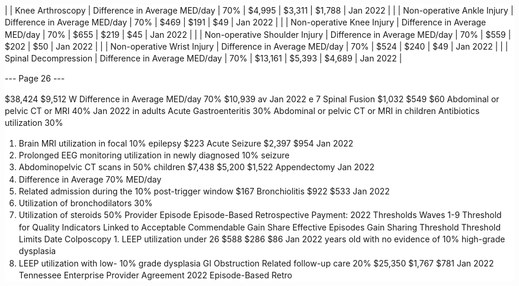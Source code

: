 |  | Knee Arthroscopy | Difference in Average MED/day | 70% | $4,995 | $3,311 | $1,788 | Jan 2022 |
|  | Non-operative Ankle Injury | Difference in Average MED/day | 70% | $469 | $191 | $49 | Jan 2022 |
|  | Non-operative Knee Injury | Difference in Average MED/day | 70% | $655 | $219 | $45 | Jan 2022 |
|  | Non-operative Shoulder
Injury | Difference in Average MED/day | 70% | $559 | $202 | $50 | Jan 2022 |
|  | Non-operative Wrist Injury | Difference in Average MED/day | 70% | $524 | $240 | $49 | Jan 2022 |
|  | Spinal Decompression | Difference in Average MED/day | 70% | $13,161 | $5,393 | $4,689 | Jan 2022 |



--- Page 26 ---

$38,424 $9,512
W Difference in Average MED/day 70% $10,939
av Jan 2022
e 7 Spinal Fusion
$1,032 $549 $60
Abdominal or pelvic CT or MRI
40% Jan 2022
in adults
Acute Gastroenteritis 30%
Abdominal or pelvic CT or MRI
in children
Antibiotics utilization 30%
1. Brain MRI utilization in focal
10%
epilepsy
$223
Acute Seizure $2,397 $954 Jan 2022
2. Prolonged EEG monitoring
utilization in newly diagnosed 10%
seizure
1. Abdominopelvic CT scans in
50%
children $7,438 $5,200 $1,522
Appendectomy Jan 2022
2. Difference in Average
70%
MED/day
1. Related admission during the
10%
post-trigger window
$167
Bronchiolitis $922 $533 Jan 2022
2. Utilization of bronchodilators 30%
3. Utilization of steroids 50%
Provider Episode Episode-Based Retrospective Payment: 2022
Thresholds Waves 1-9
Threshold for Quality Indicators Linked to Acceptable Commendable Gain Share Effective
Episodes
Gain Sharing Threshold Threshold Limits Date
Colposcopy 1. LEEP utilization under 26 $588 $286 $86 Jan 2022
years old with no evidence of 10%
high-grade dysplasia
2. LEEP utilization with low- 10%
grade dysplasia
GI Obstruction Related follow-up care 20% $25,350 $1,767 $781 Jan 2022
Tennessee Enterprise Provider Agreement 2022 Episode-Based Retro

